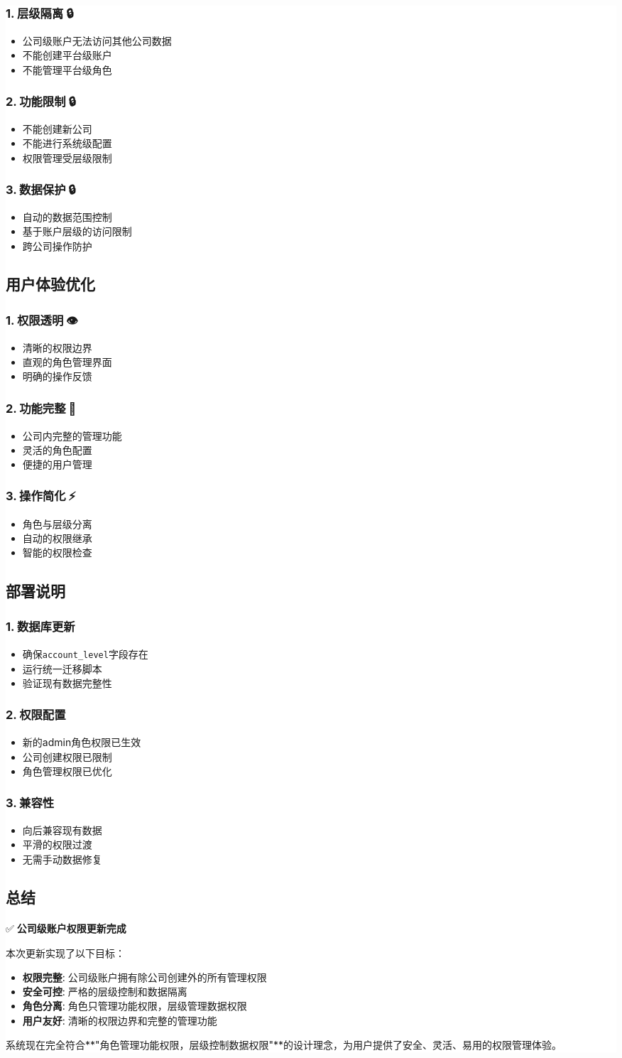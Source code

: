 ### 1. 层级隔离 🔒
- 公司级账户无法访问其他公司数据
- 不能创建平台级账户
- 不能管理平台级角色

### 2. 功能限制 🔒
- 不能创建新公司
- 不能进行系统级配置
- 权限管理受层级限制

### 3. 数据保护 🔒
- 自动的数据范围控制
- 基于账户层级的访问限制
- 跨公司操作防护

## 用户体验优化

### 1. 权限透明 👁️
- 清晰的权限边界
- 直观的角色管理界面
- 明确的操作反馈

### 2. 功能完整 🎯
- 公司内完整的管理功能
- 灵活的角色配置
- 便捷的用户管理

### 3. 操作简化 ⚡
- 角色与层级分离
- 自动的权限继承
- 智能的权限检查

## 部署说明

### 1. 数据库更新
- 确保`account_level`字段存在
- 运行统一迁移脚本
- 验证现有数据完整性

### 2. 权限配置
- 新的admin角色权限已生效
- 公司创建权限已限制
- 角色管理权限已优化

### 3. 兼容性
- 向后兼容现有数据
- 平滑的权限过渡
- 无需手动数据修复

## 总结

✅ **公司级账户权限更新完成**

本次更新实现了以下目标：
- **权限完整**: 公司级账户拥有除公司创建外的所有管理权限
- **安全可控**: 严格的层级控制和数据隔离
- **角色分离**: 角色只管理功能权限，层级管理数据权限
- **用户友好**: 清晰的权限边界和完整的管理功能

系统现在完全符合**"角色管理功能权限，层级控制数据权限"**的设计理念，为用户提供了安全、灵活、易用的权限管理体验。 